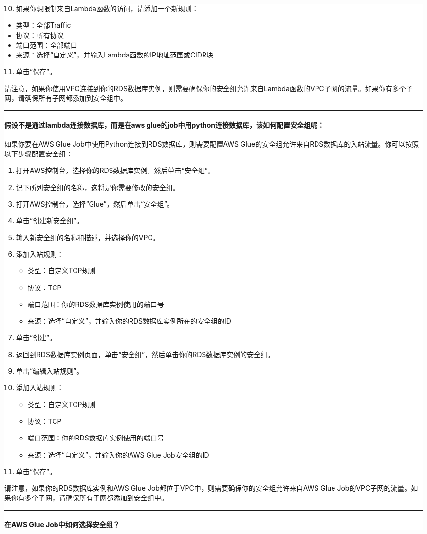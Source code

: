 10. 如果你想限制来自Lambda函数的访问，请添加一个新规则：

- 类型：全部Traffic
- 协议：所有协议
- 端口范围：全部端口
- 来源：选择“自定义”，并输入Lambda函数的IP地址范围或CIDR块

11. 单击“保存”。

请注意，如果你使用VPC连接到你的RDS数据库实例，则需要确保你的安全组允许来自Lambda函数的VPC子网的流量。如果你有多个子网，请确保所有子网都添加到安全组中。



---

#### 假设不是通过lambda连接数据库，而是在aws glue的job中用python连接数据库，该如何配置安全组呢：

如果你要在AWS Glue Job中使用Python连接到RDS数据库，则需要配置AWS Glue的安全组允许来自RDS数据库的入站流量。你可以按照以下步骤配置安全组：

1. 打开AWS控制台，选择你的RDS数据库实例，然后单击“安全组”。

2. 记下所列安全组的名称，这将是你需要修改的安全组。

3. 打开AWS控制台，选择“Glue”，然后单击“安全组”。

4. 单击“创建新安全组”。

5. 输入新安全组的名称和描述，并选择你的VPC。

6. 添加入站规则：

   - 类型：自定义TCP规则

   - 协议：TCP

   - 端口范围：你的RDS数据库实例使用的端口号

   - 来源：选择“自定义”，并输入你的RDS数据库实例所在的安全组的ID

7. 单击“创建”。

8. 返回到RDS数据库实例页面，单击“安全组”，然后单击你的RDS数据库实例的安全组。

9. 单击“编辑入站规则”。

10. 添加入站规则：

    - 类型：自定义TCP规则

    - 协议：TCP

    - 端口范围：你的RDS数据库实例使用的端口号

    - 来源：选择“自定义”，并输入你的AWS Glue Job安全组的ID

11. 单击“保存”。

请注意，如果你的RDS数据库实例和AWS Glue Job都位于VPC中，则需要确保你的安全组允许来自AWS Glue Job的VPC子网的流量。如果你有多个子网，请确保所有子网都添加到安全组中。



---

#### 在AWS Glue Job中如何选择安全组？
